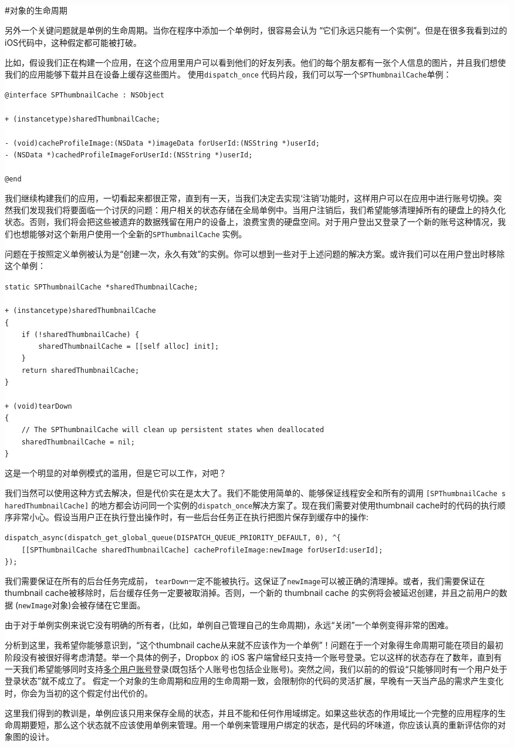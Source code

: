 #对象的生命周期

另外一个关键问题就是单例的生命周期。当你在程序中添加一个单例时，很容易会认为 “它们永远只能有一个实例”。但是在很多我看到过的iOS代码中，这种假定都可能被打破。

比如，假设我们正在构建一个应用，在这个应用里用户可以看到他们的好友列表。他们的每个朋友都有一张个人信息的图片，并且我们想使我们的应用能够下载并且在设备上缓存这些图片。 使用`dispatch_once` 代码片段，我们可以写一个`SPThumbnailCache`单例：

    @interface SPThumbnailCache : NSObject

    + (instancetype)sharedThumbnailCache;

    - (void)cacheProfileImage:(NSData *)imageData forUserId:(NSString *)userId;
    - (NSData *)cachedProfileImageForUserId:(NSString *)userId;

    @end
    
我们继续构建我们的应用，一切看起来都很正常，直到有一天，当我们决定去实现‘注销’功能时，这样用户可以在应用中进行账号切换。突然我们发现我们将要面临一个讨厌的问题：用户相关的状态存储在全局单例中。当用户注销后，我们希望能够清理掉所有的硬盘上的持久化状态。否则，我们将会把这些被遗弃的数据残留在用户的设备上，浪费宝贵的硬盘空间。对于用户登出又登录了一个新的账号这种情况，我们也想能够对这个新用户使用一个全新的`SPThumbnailCache` 实例。

问题在于按照定义单例被认为是“创建一次，永久有效”的实例。你可以想到一些对于上述问题的解决方案。或许我们可以在用户登出时移除这个单例：

    static SPThumbnailCache *sharedThumbnailCache;

    + (instancetype)sharedThumbnailCache
    {
        if (!sharedThumbnailCache) {
            sharedThumbnailCache = [[self alloc] init];
        }
        return sharedThumbnailCache;
    }
    
    + (void)tearDown
    {
        // The SPThumbnailCache will clean up persistent states when deallocated
        sharedThumbnailCache = nil;
    }

这是一个明显的对单例模式的滥用，但是它可以工作，对吧？


我们当然可以使用这种方式去解决，但是代价实在是太大了。我们不能使用简单的、能够保证线程安全和所有的调用 `[SPThumbnailCache sharedThumbnailCache]` 的地方都会访问同一个实例的`dispatch_once`解决方案了。现在我们需要对使用thumbnail cache时的代码的执行顺序非常小心。假设当用户正在执行登出操作时，有一些后台任务正在执行把图片保存到缓存中的操作: 

    dispatch_async(dispatch_get_global_queue(DISPATCH_QUEUE_PRIORITY_DEFAULT, 0), ^{
        [[SPThumbnailCache sharedThumbnailCache] cacheProfileImage:newImage forUserId:userId];
    });


我们需要保证在所有的后台任务完成前， `tearDown`一定不能被执行。这保证了`newImage`可以被正确的清理掉。或者，我们需要保证在thumbnail cache被移除时，后台缓存任务一定要被取消掉。否则，一个新的 thumbnail cache 的实例将会被延迟创建，并且之前用户的数据 (`newImage`对象)会被存储在它里面。

由于对于单例实例来说它没有明确的所有者，(比如，单例自己管理自己的生命周期)，永远“关闭”一个单例变得非常的困难。

分析到这里，我希望你能够意识到，“这个thumbnail cache从来就不应该作为一个单例”！问题在于一个对象得生命周期可能在项目的最初阶段没有被很好得考虑清楚。举一个具体的例子，Dropbox 的 iOS 客户端曾经只支持一个账号登录。它以这样的状态存在了数年，直到有一天我们希望能够同时支持[多个用户账号][twoDropboxes]登录(既包括个人账号也包括企业账号)。突然之间，我们以前的的假设“只能够同时有一个用户处于登录状态”就不成立了。 假定一个对象的生命周期和应用的生命周期一致，会限制你的代码的灵活扩展，早晚有一天当产品的需求产生变化时，你会为当初的这个假定付出代价的。

这里我们得到的教训是，单例应该只用来保存全局的状态，并且不能和任何作用域绑定。如果这些状态的作用域比一个完整的应用程序的生命周期要短，那么这个状态就不应该使用单例来管理。用一个单例来管理用户绑定的状态，是代码的坏味道，你应该认真的重新评估你的对象图的设计。


[pathologicalLiars]: http://misko.hevery.com/2008/08/17/singletons-are-pathological-liars/
[sheepsClothing]: http://misko.hevery.com/2008/08/25/root-cause-of-singletons/
[dependencyInjection]: http://en.wikipedia.org/wiki/Dependency_injection
[lighterViewControllers]: http://www.objc.io/issue-1/lighter-view-controllers.html
[twoDropboxes]: https://www.dropbox.com/business/two-dropboxes